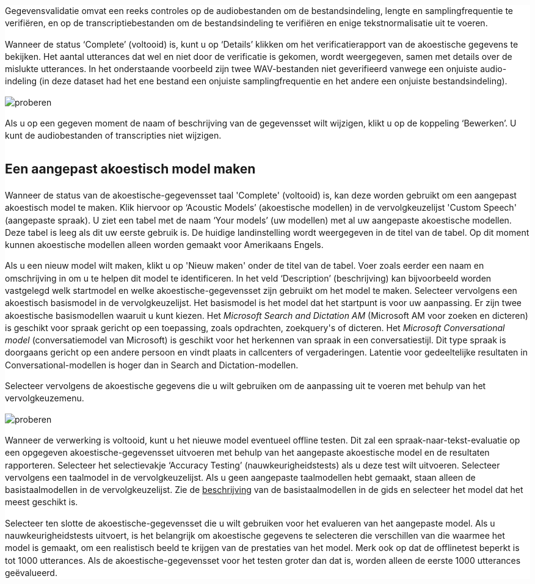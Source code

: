 Gegevensvalidatie omvat een reeks controles op de audiobestanden om de bestandsindeling, lengte en samplingfrequentie te verifiëren, en op de transcriptiebestanden om de bestandsindeling te verifiëren en enige tekstnormalisatie uit te voeren.

Wanneer de status ‘Complete’ (voltooid) is, kunt u op ‘Details’ klikken om het verificatierapport van de akoestische gegevens te bekijken. Het aantal utterances dat wel en niet door de verificatie is gekomen, wordt weergegeven, samen met details over de mislukte utterances. In het onderstaande voorbeeld zijn twee WAV-bestanden niet geverifieerd vanwege een onjuiste audio-indeling (in deze dataset had het ene bestand een onjuiste samplingfrequentie en het andere een onjuiste bestandsindeling).

![proberen](../../../media/cognitive-services/custom-speech-service/custom-speech-acoustic-datasets-report.png)

Als u op een gegeven moment de naam of beschrijving van de gegevensset wilt wijzigen, klikt u op de koppeling ‘Bewerken’. U kunt de audiobestanden of transcripties niet wijzigen.

## <a name="create-a-custom-acoustic-model"></a>Een aangepast akoestisch model maken

Wanneer de status van de akoestische-gegevensset taal 'Complete' (voltooid) is, kan deze worden gebruikt om een aangepast akoestisch model te maken. Klik hiervoor op ‘Acoustic Models’ (akoestische modellen) in de vervolgkeuzelijst 'Custom Speech' (aangepaste spraak). U ziet een tabel met de naam ‘Your models’ (uw modellen) met al uw aangepaste akoestische modellen. Deze tabel is leeg als dit uw eerste gebruik is. De huidige landinstelling wordt weergegeven in de titel van de tabel. Op dit moment kunnen akoestische modellen alleen worden gemaakt voor Amerikaans Engels.

Als u een nieuw model wilt maken, klikt u op 'Nieuw maken' onder de titel van de tabel. Voer zoals eerder een naam en omschrijving in om u te helpen dit model te identificeren. In het veld ‘Description’ (beschrijving) kan bijvoorbeeld worden vastgelegd welk startmodel en welke akoestische-gegevensset zijn gebruikt om het model te maken. Selecteer vervolgens een akoestisch basismodel in de vervolgkeuzelijst. Het basismodel is het model dat het startpunt is voor uw aanpassing. Er zijn twee akoestische basismodellen waaruit u kunt kiezen. Het _Microsoft Search and Dictation AM_ (Microsoft AM voor zoeken en dicteren) is geschikt voor spraak gericht op een toepassing, zoals opdrachten, zoekquery's of dicteren. Het _Microsoft Conversational model_ (conversatiemodel van Microsoft) is geschikt voor het herkennen van spraak in een conversatiestijl. Dit type spraak is doorgaans gericht op een andere persoon en vindt plaats in callcenters of vergaderingen. Latentie voor gedeeltelijke resultaten in Conversational-modellen is hoger dan in Search and Dictation-modellen.

Selecteer vervolgens de akoestische gegevens die u wilt gebruiken om de aanpassing uit te voeren met behulp van het vervolgkeuzemenu.

![proberen](../../../media/cognitive-services/custom-speech-service/custom-speech-acoustic-models-create2.png)

Wanneer de verwerking is voltooid, kunt u het nieuwe model eventueel offline testen. Dit zal een spraak-naar-tekst-evaluatie op een opgegeven akoestische-gegevensset uitvoeren met behulp van het aangepaste akoestische model en de resultaten rapporteren. Selecteer het selectievakje ‘Accuracy Testing’ (nauwkeurigheidstests) als u deze test wilt uitvoeren. Selecteer vervolgens een taalmodel in de vervolgkeuzelijst. Als u geen aangepaste taalmodellen hebt gemaakt, staan ​​alleen de basistaalmodellen in de vervolgkeuzelijst. Zie de [beschrijving](cognitive-services-custom-speech-create-language-model.md) van de basistaalmodellen in de gids en selecteer het model dat het meest geschikt is.

Selecteer ten slotte de akoestische-gegevensset die u wilt gebruiken voor het evalueren van het aangepaste model. Als u nauwkeurigheidstests uitvoert, is het belangrijk om akoestische gegevens te selecteren die verschillen van die waarmee het model is gemaakt, om een ​​realistisch beeld te krijgen van de prestaties van het model. Merk ook op dat de offlinetest beperkt is tot 1000 utterances. Als de akoestische-gegevensset voor het testen groter dan dat is, worden alleen de eerste 1000 utterances geëvalueerd.
